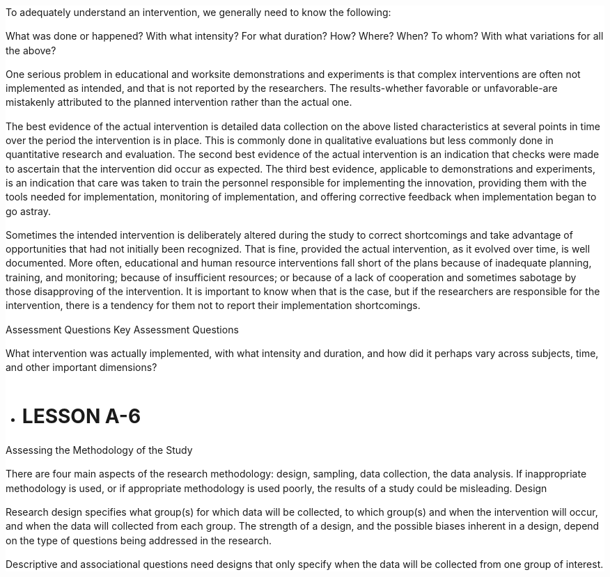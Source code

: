 To adequately understand an intervention, we generally need to know the following: 

What was done or happened? 
With what intensity?
For what duration?
How? 
Where?
When? 
To whom?
With what variations for all the above? 

One serious problem in educational and worksite demonstrations and experiments is that complex interventions are often not implemented as intended, and that is not reported by the researchers.  The results-whether favorable or unfavorable-are mistakenly attributed to the planned intervention rather than the actual one.

The best evidence of the actual intervention is detailed data collection on the above listed characteristics at several points in time over the period the intervention is in place.  This is commonly done in qualitative evaluations but less commonly done in quantitative research and evaluation.  The second best evidence of the actual intervention is an indication that checks were made to ascertain that the intervention did occur as expected.  The third best evidence, applicable to demonstrations and experiments, is an indication that care was taken to train the personnel responsible for implementing the innovation, providing them with the tools needed for implementation, monitoring of implementation, and offering corrective feedback when implementation began to go astray. 

Sometimes the intended intervention is deliberately altered during the study to correct shortcomings and take advantage of opportunities that had not initially been recognized.  That is fine, provided the actual intervention, as it evolved over time, is well documented.  More often, educational and human resource interventions fall short of the plans because of inadequate planning, training, and monitoring; because of insufficient resources; or because of a lack of cooperation and sometimes sabotage by those disapproving of the intervention.  It is important to know when that is the case, but if the researchers are responsible for the intervention, there is a tendency for them not to report their implementation shortcomings. 

Assessment Questions Key Assessment Questions

What intervention was actually implemented, with what intensity and duration, and how did it perhaps vary across subjects, time, and other important dimensions?

* # LESSON A-6

Assessing the Methodology
of the Study

There are four main aspects of the research methodology: design, sampling, data collection, the data analysis.  If inappropriate methodology is used, or if appropriate methodology is used poorly, the results of a study could be misleading. 
Design

Research design specifies what group(s) for which data will be collected, to which group(s) and when the intervention will occur, and when the data will collected from each group.  The strength of a design, and the possible biases inherent in a design, depend on the type of questions being addressed in the research.

Descriptive and associational questions need designs that only specify when the data will be collected from one group of interest.
